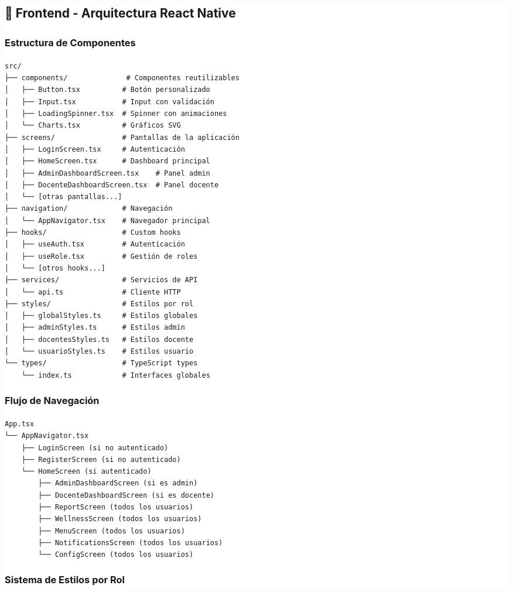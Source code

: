 ## 🎨 Frontend - Arquitectura React Native

### Estructura de Componentes

```
src/
├── components/              # Componentes reutilizables
│   ├── Button.tsx          # Botón personalizado
│   ├── Input.tsx           # Input con validación
│   ├── LoadingSpinner.tsx  # Spinner con animaciones
│   └── Charts.tsx          # Gráficos SVG
├── screens/                # Pantallas de la aplicación
│   ├── LoginScreen.tsx     # Autenticación
│   ├── HomeScreen.tsx      # Dashboard principal
│   ├── AdminDashboardScreen.tsx    # Panel admin
│   ├── DocenteDashboardScreen.tsx  # Panel docente
│   └── [otras pantallas...]
├── navigation/             # Navegación
│   └── AppNavigator.tsx    # Navegador principal
├── hooks/                  # Custom hooks
│   ├── useAuth.tsx         # Autenticación
│   ├── useRole.tsx         # Gestión de roles
│   └── [otros hooks...]
├── services/               # Servicios de API
│   └── api.ts              # Cliente HTTP
├── styles/                 # Estilos por rol
│   ├── globalStyles.ts     # Estilos globales
│   ├── adminStyles.ts      # Estilos admin
│   ├── docentesStyles.ts   # Estilos docente
│   └── usuarioStyles.ts    # Estilos usuario
└── types/                  # TypeScript types
    └── index.ts            # Interfaces globales
```

### Flujo de Navegación

```
App.tsx
└── AppNavigator.tsx
    ├── LoginScreen (si no autenticado)
    ├── RegisterScreen (si no autenticado)
    └── HomeScreen (si autenticado)
        ├── AdminDashboardScreen (si es admin)
        ├── DocenteDashboardScreen (si es docente)
        ├── ReportScreen (todos los usuarios)
        ├── WellnessScreen (todos los usuarios)
        ├── MenuScreen (todos los usuarios)
        ├── NotificationsScreen (todos los usuarios)
        └── ConfigScreen (todos los usuarios)
```

### Sistema de Estilos por Rol
